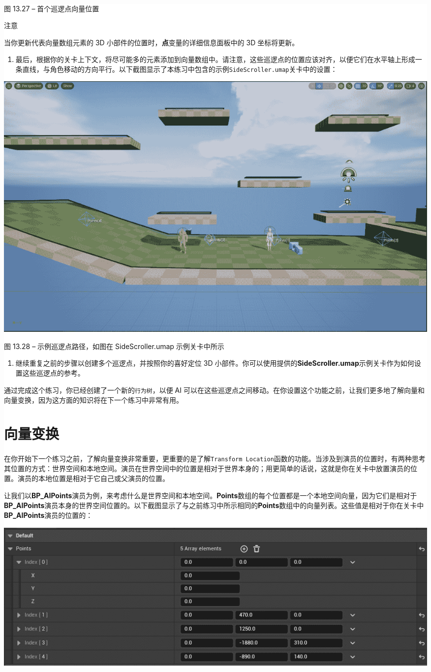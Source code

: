 图 13.27 – 首个巡逻点向量位置

注意

当你更新代表向量数组元素的 3D 小部件的位置时，**点**变量的详细信息面板中的 3D 坐标将更新。

1.  最后，根据你的关卡上下文，将尽可能多的元素添加到向量数组中。请注意，这些巡逻点的位置应该对齐，以便它们在水平轴上形成一条直线，与角色移动的方向平行。以下截图显示了本练习中包含的示例`SideScroller.umap`关卡中的设置：

![图 13.28 – 示例巡逻点路径，如图在 SideScroller.umap 示例关卡中所示](img/Figure_13.28_B18531.jpg)

图 13.28 – 示例巡逻点路径，如图在 SideScroller.umap 示例关卡中所示

1.  继续重复之前的步骤以创建多个巡逻点，并按照你的喜好定位 3D 小部件。你可以使用提供的**SideScroller.umap**示例关卡作为如何设置这些巡逻点的参考。

通过完成这个练习，你已经创建了一个新的`行为树`，以便 AI 可以在这些巡逻点之间移动。在你设置这个功能之前，让我们更多地了解向量和向量变换，因为这方面的知识将在下一个练习中非常有用。

# 向量变换

在你开始下一个练习之前，了解向量变换非常重要，更重要的是了解`Transform Location`函数的功能。当涉及到演员的位置时，有两种思考其位置的方式：世界空间和本地空间。演员在世界空间中的位置是相对于世界本身的；用更简单的话说，这就是你在关卡中放置演员的位置。演员的本地位置是相对于它自己或父演员的位置。

让我们以**BP_AIPoints**演员为例，来考虑什么是世界空间和本地空间。**Points**数组的每个位置都是一个本地空间向量，因为它们是相对于**BP_AIPoints**演员本身的世界空间位置的。以下截图显示了与之前练习中所示相同的**Points**数组中的向量列表。这些值是相对于你在关卡中**BP_AIPoints**演员的位置的：

![图 13.29 – Points 数组相对于 BP_AIPoints 演员世界空间位置的本地空间位置向量](img/Figure_13.29_B18531.jpg)
